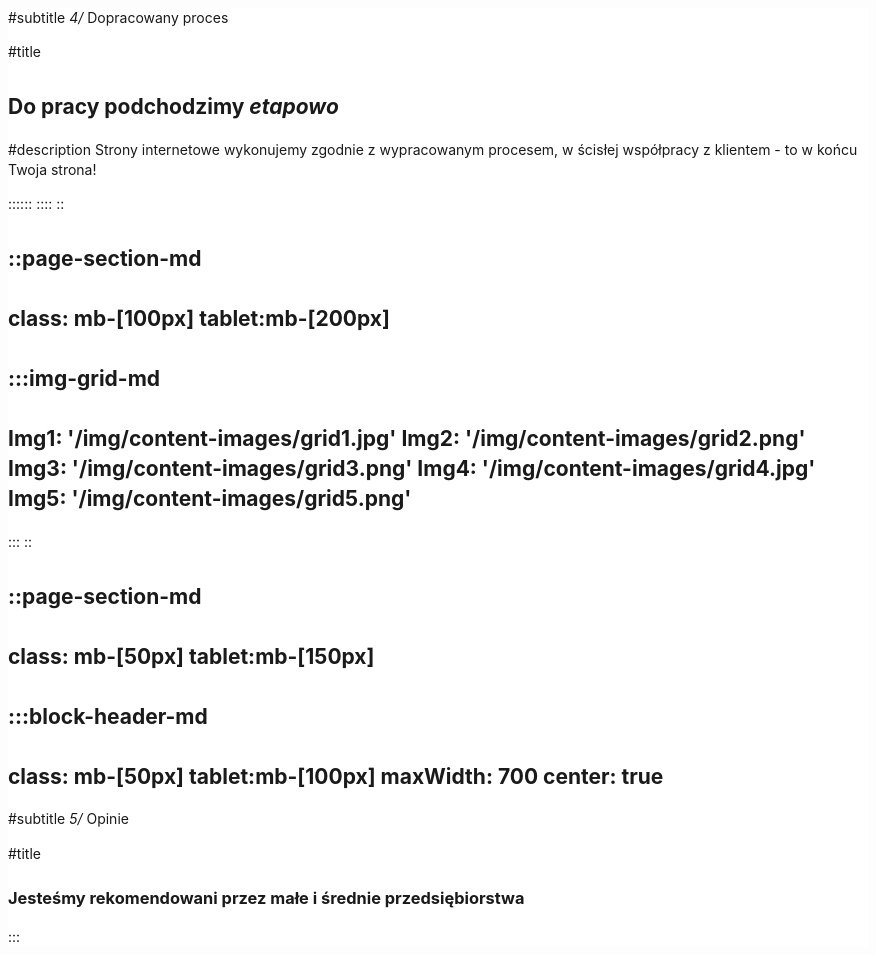
#subtitle
*4/* Dopracowany proces

#title
## Do pracy podchodzimy *etapowo*

#description
Strony internetowe wykonujemy zgodnie z wypracowanym procesem, w ścisłej współpracy z klientem - to w końcu Twoja strona!

::::::
::::
::


::page-section-md
---
class: mb-[100px] tablet:mb-[200px]
---
:::img-grid-md
---
Img1: '/img/content-images/grid1.jpg'
Img2: '/img/content-images/grid2.png'
Img3: '/img/content-images/grid3.png'
Img4: '/img/content-images/grid4.jpg'
Img5: '/img/content-images/grid5.png'
---
:::
::




::page-section-md
---
class: mb-[50px] tablet:mb-[150px]
---

:::block-header-md
---
class: mb-[50px] tablet:mb-[100px]
maxWidth: 700
center: true
---

#subtitle
*5/* Opinie

#title
### Jesteśmy rekomendowani przez małe i średnie przedsiębiorstwa

:::
